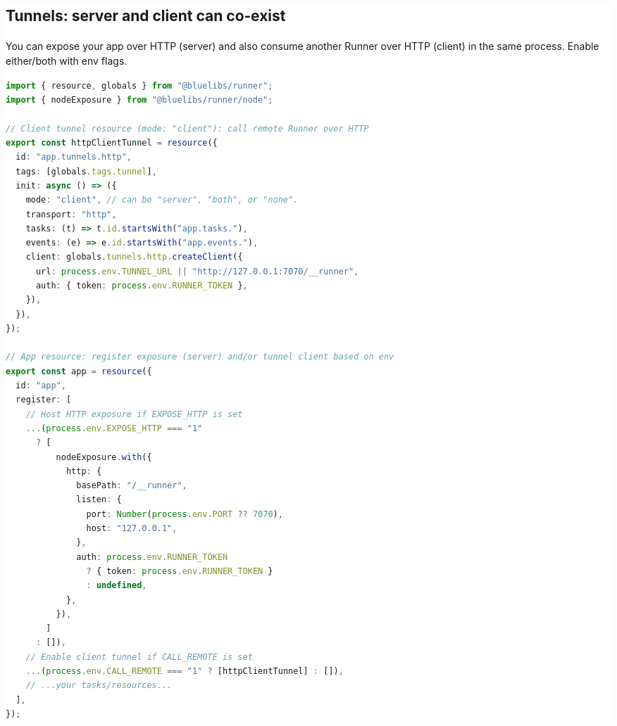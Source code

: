 ## Tunnels: server and client can co‑exist

You can expose your app over HTTP (server) and also consume another Runner over HTTP (client) in the same process. Enable either/both with env flags.

```ts
import { resource, globals } from "@bluelibs/runner";
import { nodeExposure } from "@bluelibs/runner/node";

// Client tunnel resource (mode: "client"): call remote Runner over HTTP
export const httpClientTunnel = resource({
  id: "app.tunnels.http",
  tags: [globals.tags.tunnel],
  init: async () => ({
    mode: "client", // can be "server", "both", or "none".
    transport: "http",
    tasks: (t) => t.id.startsWith("app.tasks."),
    events: (e) => e.id.startsWith("app.events."),
    client: globals.tunnels.http.createClient({
      url: process.env.TUNNEL_URL || "http://127.0.0.1:7070/__runner",
      auth: { token: process.env.RUNNER_TOKEN },
    }),
  }),
});

// App resource: register exposure (server) and/or tunnel client based on env
export const app = resource({
  id: "app",
  register: [
    // Host HTTP exposure if EXPOSE_HTTP is set
    ...(process.env.EXPOSE_HTTP === "1"
      ? [
          nodeExposure.with({
            http: {
              basePath: "/__runner",
              listen: {
                port: Number(process.env.PORT ?? 7070),
                host: "127.0.0.1",
              },
              auth: process.env.RUNNER_TOKEN
                ? { token: process.env.RUNNER_TOKEN }
                : undefined,
            },
          }),
        ]
      : []),
    // Enable client tunnel if CALL_REMOTE is set
    ...(process.env.CALL_REMOTE === "1" ? [httpClientTunnel] : []),
    // ...your tasks/resources...
  ],
});
```
